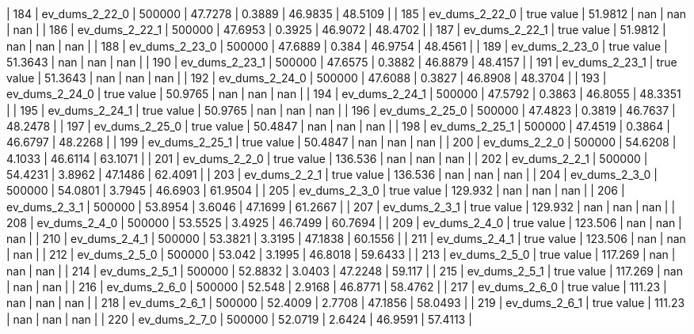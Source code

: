 | 184 | ev_dums_2_22_0           | 500000     |     47.7278 |   0.3889 |  46.9835 |  48.5109 |
| 185 | ev_dums_2_22_0           | true value |     51.9812 | nan      | nan      | nan      |
| 186 | ev_dums_2_22_1           | 500000     |     47.6953 |   0.3925 |  46.9072 |  48.4702 |
| 187 | ev_dums_2_22_1           | true value |     51.9812 | nan      | nan      | nan      |
| 188 | ev_dums_2_23_0           | 500000     |     47.6889 |   0.384  |  46.9754 |  48.4561 |
| 189 | ev_dums_2_23_0           | true value |     51.3643 | nan      | nan      | nan      |
| 190 | ev_dums_2_23_1           | 500000     |     47.6575 |   0.3882 |  46.8879 |  48.4157 |
| 191 | ev_dums_2_23_1           | true value |     51.3643 | nan      | nan      | nan      |
| 192 | ev_dums_2_24_0           | 500000     |     47.6088 |   0.3827 |  46.8908 |  48.3704 |
| 193 | ev_dums_2_24_0           | true value |     50.9765 | nan      | nan      | nan      |
| 194 | ev_dums_2_24_1           | 500000     |     47.5792 |   0.3863 |  46.8055 |  48.3351 |
| 195 | ev_dums_2_24_1           | true value |     50.9765 | nan      | nan      | nan      |
| 196 | ev_dums_2_25_0           | 500000     |     47.4823 |   0.3819 |  46.7637 |  48.2478 |
| 197 | ev_dums_2_25_0           | true value |     50.4847 | nan      | nan      | nan      |
| 198 | ev_dums_2_25_1           | 500000     |     47.4519 |   0.3864 |  46.6797 |  48.2268 |
| 199 | ev_dums_2_25_1           | true value |     50.4847 | nan      | nan      | nan      |
| 200 | ev_dums_2_2_0            | 500000     |     54.6208 |   4.1033 |  46.6114 |  63.1071 |
| 201 | ev_dums_2_2_0            | true value |    136.536  | nan      | nan      | nan      |
| 202 | ev_dums_2_2_1            | 500000     |     54.4231 |   3.8962 |  47.1486 |  62.4091 |
| 203 | ev_dums_2_2_1            | true value |    136.536  | nan      | nan      | nan      |
| 204 | ev_dums_2_3_0            | 500000     |     54.0801 |   3.7945 |  46.6903 |  61.9504 |
| 205 | ev_dums_2_3_0            | true value |    129.932  | nan      | nan      | nan      |
| 206 | ev_dums_2_3_1            | 500000     |     53.8954 |   3.6046 |  47.1699 |  61.2667 |
| 207 | ev_dums_2_3_1            | true value |    129.932  | nan      | nan      | nan      |
| 208 | ev_dums_2_4_0            | 500000     |     53.5525 |   3.4925 |  46.7499 |  60.7694 |
| 209 | ev_dums_2_4_0            | true value |    123.506  | nan      | nan      | nan      |
| 210 | ev_dums_2_4_1            | 500000     |     53.3821 |   3.3195 |  47.1838 |  60.1556 |
| 211 | ev_dums_2_4_1            | true value |    123.506  | nan      | nan      | nan      |
| 212 | ev_dums_2_5_0            | 500000     |     53.042  |   3.1995 |  46.8018 |  59.6433 |
| 213 | ev_dums_2_5_0            | true value |    117.269  | nan      | nan      | nan      |
| 214 | ev_dums_2_5_1            | 500000     |     52.8832 |   3.0403 |  47.2248 |  59.117  |
| 215 | ev_dums_2_5_1            | true value |    117.269  | nan      | nan      | nan      |
| 216 | ev_dums_2_6_0            | 500000     |     52.548  |   2.9168 |  46.8771 |  58.4762 |
| 217 | ev_dums_2_6_0            | true value |    111.23   | nan      | nan      | nan      |
| 218 | ev_dums_2_6_1            | 500000     |     52.4009 |   2.7708 |  47.1856 |  58.0493 |
| 219 | ev_dums_2_6_1            | true value |    111.23   | nan      | nan      | nan      |
| 220 | ev_dums_2_7_0            | 500000     |     52.0719 |   2.6424 |  46.9591 |  57.4113 |